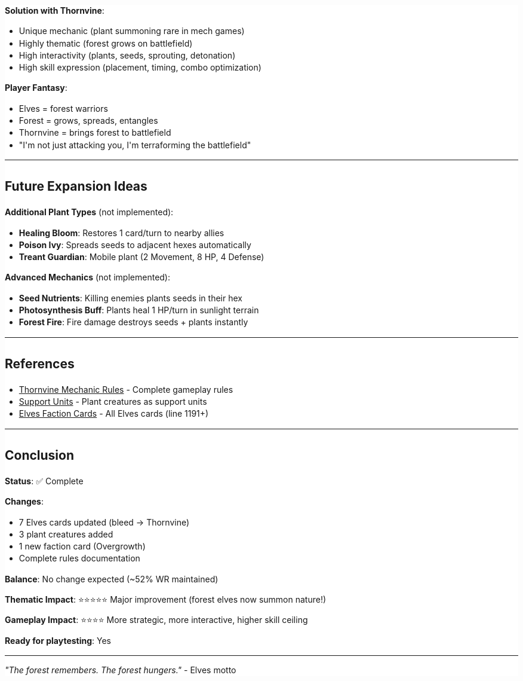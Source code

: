 **Solution with Thornvine**:
- Unique mechanic (plant summoning rare in mech games)
- Highly thematic (forest grows on battlefield)
- High interactivity (plants, seeds, sprouting, detonation)
- High skill expression (placement, timing, combo optimization)

**Player Fantasy**:
- Elves = forest warriors
- Forest = grows, spreads, entangles
- Thornvine = brings forest to battlefield
- "I'm not just attacking you, I'm terraforming the battlefield"

---

## Future Expansion Ideas

**Additional Plant Types** (not implemented):
- **Healing Bloom**: Restores 1 card/turn to nearby allies
- **Poison Ivy**: Spreads seeds to adjacent hexes automatically
- **Treant Guardian**: Mobile plant (2 Movement, 8 HP, 4 Defense)

**Advanced Mechanics** (not implemented):
- **Seed Nutrients**: Killing enemies plants seeds in their hex
- **Photosynthesis Buff**: Plants heal 1 HP/turn in sunlight terrain
- **Forest Fire**: Fire damage destroys seeds + plants instantly

---

## References

- [Thornvine Mechanic Rules](rules/thornvine-mechanic.md) - Complete gameplay rules
- [Support Units](rules/support-units.md) - Plant creatures as support units
- [Elves Faction Cards](cards/complete-card-data.json) - All Elves cards (line 1191+)

---

## Conclusion

**Status**: ✅ Complete

**Changes**:
- 7 Elves cards updated (bleed → Thornvine)
- 3 plant creatures added
- 1 new faction card (Overgrowth)
- Complete rules documentation

**Balance**: No change expected (~52% WR maintained)

**Thematic Impact**: ⭐⭐⭐⭐⭐ Major improvement (forest elves now summon nature!)

**Gameplay Impact**: ⭐⭐⭐⭐ More strategic, more interactive, higher skill ceiling

**Ready for playtesting**: Yes

---

*"The forest remembers. The forest hungers."* - Elves motto
